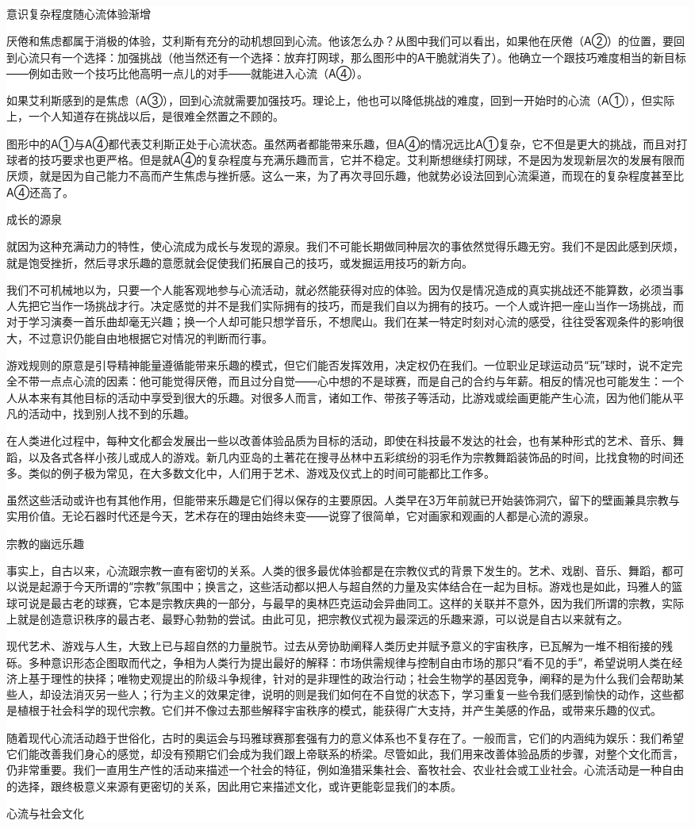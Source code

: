 

意识复杂程度随心流体验渐增


厌倦和焦虑都属于消极的体验，艾利斯有充分的动机想回到心流。他该怎么办？从图中我们可以看出，如果他在厌倦（A②）的位置，要回到心流只有一个选择：加强挑战（他当然还有一个选择：放弃打网球，那么图形中的A干脆就消失了）。他确立一个跟技巧难度相当的新目标——例如击败一个技巧比他高明一点儿的对手——就能进入心流（A④）。

如果艾利斯感到的是焦虑（A③），回到心流就需要加强技巧。理论上，他也可以降低挑战的难度，回到一开始时的心流（A①），但实际上，一个人知道存在挑战以后，是很难全然置之不顾的。

图形中的A①与A④都代表艾利斯正处于心流状态。虽然两者都能带来乐趣，但A④的情况远比A①复杂，它不但是更大的挑战，而且对打球者的技巧要求也更严格。但是就A④的复杂程度与充满乐趣而言，它并不稳定。艾利斯想继续打网球，不是因为发现新层次的发展有限而厌烦，就是因为自己能力不高而产生焦虑与挫折感。这么一来，为了再次寻回乐趣，他就势必设法回到心流渠道，而现在的复杂程度甚至比A④还高了。





成长的源泉


就因为这种充满动力的特性，使心流成为成长与发现的源泉。我们不可能长期做同种层次的事依然觉得乐趣无穷。我们不是因此感到厌烦，就是饱受挫折，然后寻求乐趣的意愿就会促使我们拓展自己的技巧，或发掘运用技巧的新方向。

我们不可机械地以为，只要一个人能客观地参与心流活动，就必然能获得对应的体验。因为仅是情况造成的真实挑战还不能算数，必须当事人先把它当作一场挑战才行。决定感觉的并不是我们实际拥有的技巧，而是我们自以为拥有的技巧。一个人或许把一座山当作一场挑战，而对于学习演奏一首乐曲却毫无兴趣；换一个人却可能只想学音乐，不想爬山。我们在某一特定时刻对心流的感受，往往受客观条件的影响很大，不过意识仍能自由地根据它对情况的判断而行事。





游戏规则的原意是引导精神能量遵循能带来乐趣的模式，但它们能否发挥效用，决定权仍在我们。一位职业足球运动员“玩”球时，说不定完全不带一点点心流的因素：他可能觉得厌倦，而且过分自觉——心中想的不是球赛，而是自己的合约与年薪。相反的情况也可能发生：一个人从本来有其他目标的活动中享受到很大的乐趣。对很多人而言，诸如工作、带孩子等活动，比游戏或绘画更能产生心流，因为他们能从平凡的活动中，找到别人找不到的乐趣。


在人类进化过程中，每种文化都会发展出一些以改善体验品质为目标的活动，即使在科技最不发达的社会，也有某种形式的艺术、音乐、舞蹈，以及各式各样小孩儿或成人的游戏。新几内亚岛的土著花在搜寻丛林中五彩缤纷的羽毛作为宗教舞蹈装饰品的时间，比找食物的时间还多。类似的例子极为常见，在大多数文化中，人们用于艺术、游戏及仪式上的时间可能都比工作多。

虽然这些活动或许也有其他作用，但能带来乐趣是它们得以保存的主要原因。人类早在3万年前就已开始装饰洞穴，留下的壁画兼具宗教与实用价值。无论石器时代还是今天，艺术存在的理由始终未变——说穿了很简单，它对画家和观画的人都是心流的源泉。





宗教的幽远乐趣


事实上，自古以来，心流跟宗教一直有密切的关系。人类的很多最优体验都是在宗教仪式的背景下发生的。艺术、戏剧、音乐、舞蹈，都可以说是起源于今天所谓的“宗教”氛围中；换言之，这些活动都以把人与超自然的力量及实体结合在一起为目标。游戏也是如此，玛雅人的篮球可说是最古老的球赛，它本是宗教庆典的一部分，与最早的奥林匹克运动会异曲同工。这样的关联并不意外，因为我们所谓的宗教，实际上就是创造意识秩序的最古老、最野心勃勃的尝试。由此可见，把宗教仪式视为最深远的乐趣来源，可以说是自古以来就有之。

现代艺术、游戏与人生，大致上已与超自然的力量脱节。过去从旁协助阐释人类历史并赋予意义的宇宙秩序，已瓦解为一堆不相衔接的残砾。多种意识形态企图取而代之，争相为人类行为提出最好的解释：市场供需规律与控制自由市场的那只“看不见的手”，希望说明人类在经济上基于理性的抉择；唯物史观提出的阶级斗争规律，针对的是非理性的政治行动；社会生物学的基因竞争，阐释的是为什么我们会帮助某些人，却设法消灭另一些人；行为主义的效果定律，说明的则是我们如何在不自觉的状态下，学习重复一些令我们感到愉快的动作，这些都是植根于社会科学的现代宗教。它们并不像过去那些解释宇宙秩序的模式，能获得广大支持，并产生美感的作品，或带来乐趣的仪式。

随着现代心流活动趋于世俗化，古时的奥运会与玛雅球赛那套强有力的意义体系也不复存在了。一般而言，它们的内涵纯为娱乐：我们希望它们能改善我们身心的感觉，却没有预期它们会成为我们跟上帝联系的桥梁。尽管如此，我们用来改善体验品质的步骤，对整个文化而言，仍非常重要。我们一直用生产性的活动来描述一个社会的特征，例如渔猎采集社会、畜牧社会、农业社会或工业社会。心流活动是一种自由的选择，跟终极意义来源有更密切的关系，因此用它来描述文化，或许更能彰显我们的本质。





心流与社会文化
